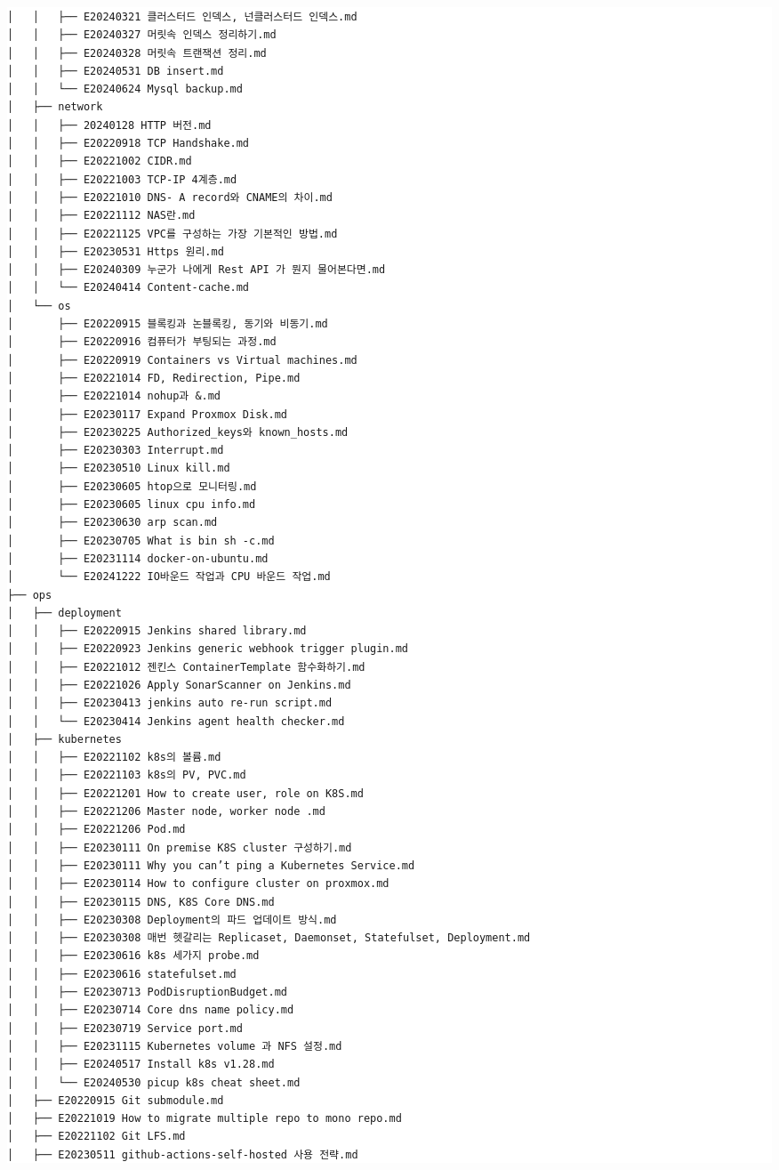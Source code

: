     │   │   ├── E20240321 클러스터드 인덱스, 넌클러스터드 인덱스.md
    │   │   ├── E20240327 머릿속 인덱스 정리하기.md
    │   │   ├── E20240328 머릿속 트랜잭션 정리.md
    │   │   ├── E20240531 DB insert.md
    │   │   └── E20240624 Mysql backup.md
    │   ├── network
    │   │   ├── 20240128 HTTP 버전.md
    │   │   ├── E20220918 TCP Handshake.md
    │   │   ├── E20221002 CIDR.md
    │   │   ├── E20221003 TCP-IP 4계층.md
    │   │   ├── E20221010 DNS- A record와 CNAME의 차이.md
    │   │   ├── E20221112 NAS란.md
    │   │   ├── E20221125 VPC를 구성하는 가장 기본적인 방법.md
    │   │   ├── E20230531 Https 원리.md
    │   │   ├── E20240309 누군가 나에게 Rest API 가 뭔지 물어본다면.md
    │   │   └── E20240414 Content-cache.md
    │   └── os
    │       ├── E20220915 블록킹과 논블록킹, 동기와 비동기.md
    │       ├── E20220916 컴퓨터가 부팅되는 과정.md
    │       ├── E20220919 Containers vs Virtual machines.md
    │       ├── E20221014 FD, Redirection, Pipe.md
    │       ├── E20221014 nohup과 &.md
    │       ├── E20230117 Expand Proxmox Disk.md
    │       ├── E20230225 Authorized_keys와 known_hosts.md
    │       ├── E20230303 Interrupt.md
    │       ├── E20230510 Linux kill.md
    │       ├── E20230605 htop으로 모니터링.md
    │       ├── E20230605 linux cpu info.md
    │       ├── E20230630 arp scan.md
    │       ├── E20230705 What is bin sh -c.md
    │       ├── E20231114 docker-on-ubuntu.md
    │       └── E20241222 IO바운드 작업과 CPU 바운드 작업.md
    ├── ops
    │   ├── deployment
    │   │   ├── E20220915 Jenkins shared library.md
    │   │   ├── E20220923 Jenkins generic webhook trigger plugin.md
    │   │   ├── E20221012 젠킨스 ContainerTemplate 함수화하기.md
    │   │   ├── E20221026 Apply SonarScanner on Jenkins.md
    │   │   ├── E20230413 jenkins auto re-run script.md
    │   │   └── E20230414 Jenkins agent health checker.md
    │   ├── kubernetes
    │   │   ├── E20221102 k8s의 볼륨.md
    │   │   ├── E20221103 k8s의 PV, PVC.md
    │   │   ├── E20221201 How to create user, role on K8S.md
    │   │   ├── E20221206 Master node, worker node .md
    │   │   ├── E20221206 Pod.md
    │   │   ├── E20230111 On premise K8S cluster 구성하기.md
    │   │   ├── E20230111 Why you can’t ping a Kubernetes Service.md
    │   │   ├── E20230114 How to configure cluster on proxmox.md
    │   │   ├── E20230115 DNS, K8S Core DNS.md
    │   │   ├── E20230308 Deployment의 파드 업데이트 방식.md
    │   │   ├── E20230308 매번 헷갈리는 Replicaset, Daemonset, Statefulset, Deployment.md
    │   │   ├── E20230616 k8s 세가지 probe.md
    │   │   ├── E20230616 statefulset.md
    │   │   ├── E20230713 PodDisruptionBudget.md
    │   │   ├── E20230714 Core dns name policy.md
    │   │   ├── E20230719 Service port.md
    │   │   ├── E20231115 Kubernetes volume 과 NFS 설정.md
    │   │   ├── E20240517 Install k8s v1.28.md
    │   │   └── E20240530 picup k8s cheat sheet.md
    │   ├── E20220915 Git submodule.md
    │   ├── E20221019 How to migrate multiple repo to mono repo.md
    │   ├── E20221102 Git LFS.md
    │   ├── E20230511 github-actions-self-hosted 사용 전략.md